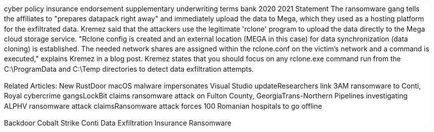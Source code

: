 cyber
policy
insurance
endorsement
supplementary
underwriting
terms
bank
2020
2021
Statement
The ransomware gang tells the affiliates to "prepares datapack right away" and immediately upload the data to Mega, which they used as a hosting platform for the exfiltrated data.
Kremez said that the attackers use the legitimate 'rclone' program to upload the data directly to the Mega cloud storage service.
"Rclone config is created and an external location (MEGA in this case) for data synchronization (data cloning) is established. The needed network shares are assigned within the rclone.conf on the victim’s network and a command is executed," explains Kremez in a blog post.
Kremez states that you should focus on any rclone.exe command run from the C:\ProgramData and C:\Temp directories to detect data exfiltration attempts.

Related Articles:
New RustDoor macOS malware impersonates Visual Studio updateResearchers link 3AM ransomware to Conti, Royal cybercrime gangsLockBit claims ransomware attack on Fulton County, GeorgiaTrans-Northern Pipelines investigating ALPHV ransomware attack claimsRansomware attack forces 100 Romanian hospitals to go offline











Backdoor
Cobalt Strike
Conti
Data Exfiltration
Insurance
Ransomware























